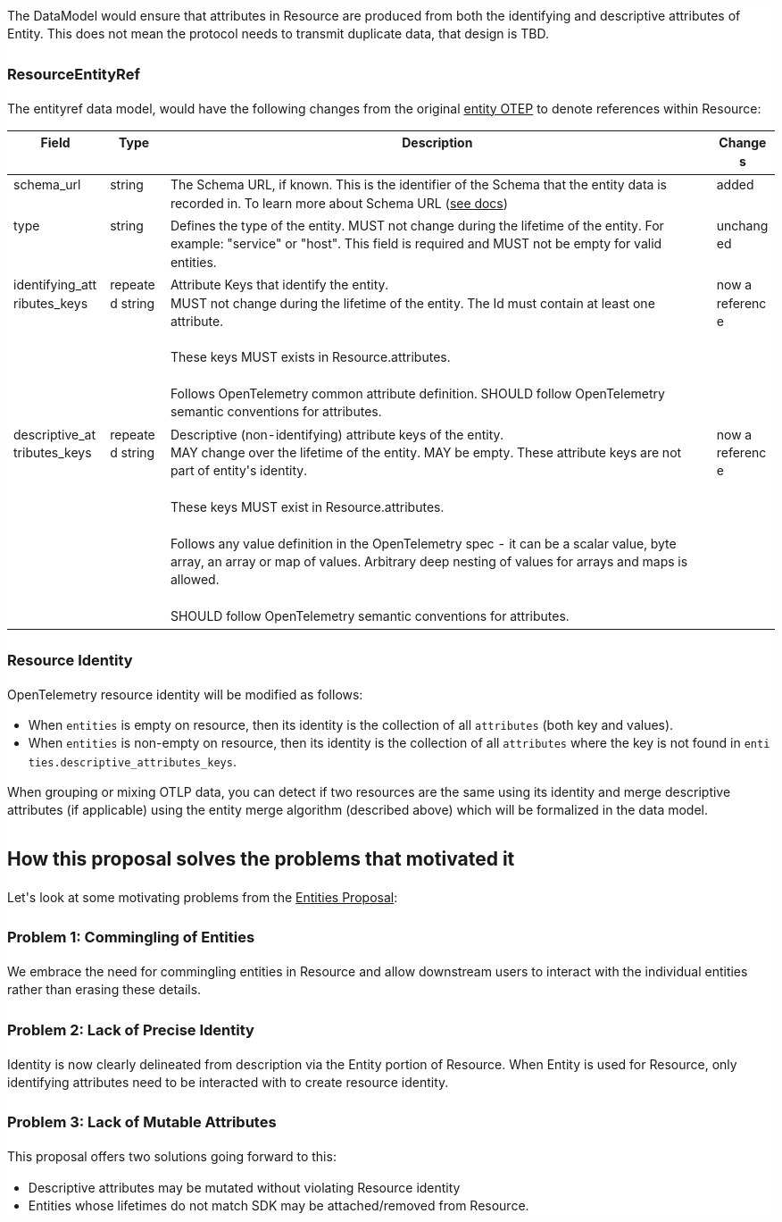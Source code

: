 The DataModel would ensure that attributes in Resource are produced from both the identifying and descriptive attributes of Entity.  This does not mean the protocol needs to transmit duplicate data, that design is TBD.

### ResourceEntityRef

The entityref data model, would have the following changes from the original [entity OTEP](https://github.com/open-telemetry/oteps/blob/main/text/entities/0256-entities-data-model.md) to denote references within Resource:

| Field | Type | Description | Changes |
| ----- | ---- | ----------- | ------- |
| schema_url | string | The Schema URL, if known. This is the identifier of the Schema that the entity data  is recorded in. To learn more about Schema URL ([see docs](https://opentelemetry.io/docs/specs/otel/schemas/#schema-url)) | added |
| type | string | Defines the type of the entity. MUST not change during the lifetime of the entity. For example: "service" or "host". This field is required and MUST not be empty for valid entities. | unchanged |
| identifying_attributes_keys | repeated string | Attribute Keys that identify the entity.<br/>MUST not change during the lifetime of the entity. The Id must contain at least one attribute.<br/><br/>These keys MUST exists in Resource.attributes.<br/><br/>Follows OpenTelemetry common attribute definition. SHOULD follow OpenTelemetry semantic conventions for attributes.| now a reference |
| descriptive_attributes_keys | repeated string | Descriptive (non-identifying) attribute keys of the entity.<br/>MAY change over the lifetime of the entity. MAY be empty. These attribute keys are not part of entity's identity.<br/><br/>These keys MUST exist in Resource.attributes.<br/><br/>Follows any value definition in the OpenTelemetry spec - it can be a scalar value, byte array, an array or map of values. Arbitrary deep nesting of values for arrays and maps is allowed.<br/><br/>SHOULD follow OpenTelemetry semantic conventions for attributes.| now a reference |

### Resource Identity

OpenTelemetry resource identity will be modified as follows:

- When `entities` is empty on resource, then its identity is the collection
  of all `attributes` (both key and values).
- When `entities` is non-empty on resource, then its identity is the collection
  of all `attributes` where the key is not found in `entities.descriptive_attributes_keys`.

When grouping or mixing OTLP data, you can detect if two resources are the same
using its identity and merge descriptive attributes (if applicable) using the
entity merge algorithm (described above) which will be formalized in the data model.

## How this proposal solves the problems that motivated it

Let's look at some motivating problems from the [Entities Proposal](https://docs.google.com/document/d/1VUdBRInLEhO_0ABAoiLEssB1CQO_IcD5zDnaMEha42w/edit#heading=h.atg5m85uw9w8):

### Problem 1: Commingling of Entities

We embrace the need for commingling entities in Resource and allow downstream users to interact with the individual entities rather than erasing these details.

### Problem 2: Lack of Precise Identity

Identity is now clearly delineated from description via the Entity portion of Resource. When Entity is used for Resource, only identifying attributes need to be interacted with to create resource identity.

### Problem 3: Lack of Mutable Attributes

This proposal offers two solutions going forward to this:

- Descriptive attributes may be mutated without violating Resource identity
- Entities whose lifetimes do not match SDK may be attached/removed from Resource.
